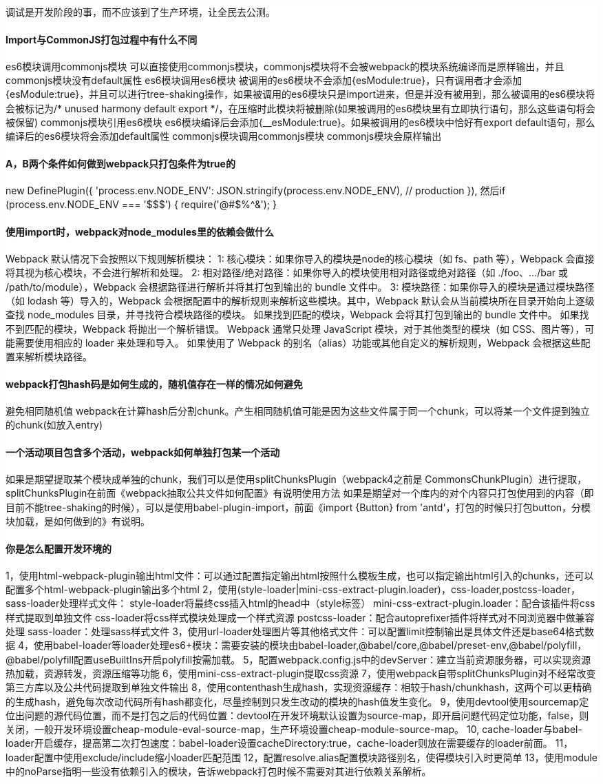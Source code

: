 调试是开发阶段的事，而不应该到了生产环境，让全民去公测。
#### Import与CommonJS打包过程中有什么不同
es6模块调用commonjs模块
可以直接使用commonjs模块，commonjs模块将不会被webpack的模块系统编译而是原样输出，并且commonjs模块没有default属性
es6模块调用es6模块
被调用的es6模块不会添加{esModule:true}，只有调用者才会添加{esModule:true}，并且可以进行tree-shaking操作，如果被调用的es6模块只是import进来，但是并没有被用到，那么被调用的es6模块将会被标记为/* unused harmony default export */，在压缩时此模块将被删除(如果被调用的es6模块里有立即执行语句，那么这些语句将会被保留)
commonjs模块引用es6模块
es6模块编译后会添加{__esModule:true}。如果被调用的es6模块中恰好有export default语句，那么编译后的es6模块将会添加default属性
commonjs模块调用commonjs模块
commonjs模块会原样输出
#### A，B两个条件如何做到webpack只打包条件为true的
new DefinePlugin({
'process.env.NODE_ENV': JSON.stringify(process.env.NODE_ENV), // production
}),
然后if (process.env.NODE_ENV === '$$$') {
require('@#$%^&');
}
#### 使用import时，webpack对node_modules里的依赖会做什么
Webpack 默认情况下会按照以下规则解析模块：
1: 核心模块：如果你导入的模块是node的核心模块（如 fs、path 等），Webpack 会直接将其视为核心模块，不会进行解析和处理。
2: 相对路径/绝对路径：如果你导入的模块使用相对路径或绝对路径（如 ./foo、…/bar 或 /path/to/module），Webpack 会根据路径进行解析并将其打包到输出的 bundle 文件中。
3: 模块路径：如果你导入的模块是通过模块路径（如 lodash 等）导入的，Webpack 会根据配置中的解析规则来解析这些模块。其中，Webpack 默认会从当前模块所在目录开始向上逐级查找 node_modules 目录，并寻找符合模块路径的模块。
如果找到匹配的模块，Webpack 会将其打包到输出的 bundle 文件中。
如果找不到匹配的模块，Webpack 将抛出一个解析错误。
Webpack 通常只处理 JavaScript 模块，对于其他类型的模块（如 CSS、图片等），可能需要使用相应的 loader 来处理和导入。
如果使用了 Webpack 的别名（alias）功能或其他自定义的解析规则，Webpack 会根据这些配置来解析模块路径。
#### webpack打包hash码是如何生成的，随机值存在一样的情况如何避免
避免相同随机值 webpack在计算hash后分割chunk。产生相同随机值可能是因为这些文件属于同一个chunk，可以将某一个文件提到独立的chunk(如放入entry)
#### 一个活动项目包含多个活动，webpack如何单独打包某一个活动
如果是期望提取某个模块成单独的chunk，我们可以是使用splitChunksPlugin（webpack4之前是 CommonsChunkPlugin）进行提取，splitChunksPlugin在前面《webpack抽取公共文件如何配置》有说明使用方法
如果是期望对一个库内的对个内容只打包使用到的内容（即目前不能tree-shaking的时候），可以是使用babel-plugin-import，前面《import {Button} from 'antd'，打包的时候只打包button，分模块加载，是如何做到的》有说明。
#### 你是怎么配置开发环境的
1，使用html-webpack-plugin输出html文件：可以通过配置指定输出html按照什么模板生成，也可以指定输出html引入的chunks，还可以配置多个html-webpack-plugin输出多个html
2，使用(style-loader|mini-css-extract-plugin.loader)，css-loader,postcss-loader，sass-loader处理样式文件：
style-loader将最终css插入html的head中（style标签）
mini-css-extract-plugin.loader：配合该插件将css样式提取到单独文件
css-loader将css样式模块处理成一个样式资源
postcss-loader：配合autoprefixer插件将样式对不同浏览器中做兼容处理
sass-loader：处理sass样式文件
3，使用url-loader处理图片等其他格式文件：可以配置limit控制输出是具体文件还是base64格式数据
4，使用babel-loader等loader处理es6+模块：需要安装的模块由babel-loader,@babel/core,@babel/preset-env,@babel/polyfill，@babel/polyfill配置useBuiltIns开启polyfill按需加载。
5，配置webpack.config.js中的devServer：建立当前资源服务器，可以实现资源热加载，资源转发，资源压缩等功能
6，使用mini-css-extract-plugin提取css资源
7，使用webpack自带splitChunksPlugin对不经常改变第三方库以及公共代码提取到单独文件输出
8，使用contenthash生成hash，实现资源缓存：相较于hash/chunkhash，这两个可以更精确的生成hash，避免每次改动代码所有hash都变化，尽量控制到只发生改动的模块的hash值发生变化。
9，使用devtool使用sourcemap定位出问题的源代码位置，而不是打包之后的代码位置：devtool在开发环境默认设置为source-map，即开启问题代码定位功能，false，则关闭，一般开发环境设置cheap-module-eval-source-map，生产环境设置cheap-module-source-map。
10, cache-loader与babel-loader开启缓存，提高第二次打包速度：babel-loader设置cacheDirectory:true，cache-loader则放在需要缓存的loader前面。
11，loader配置中使用exclude/include缩小loader匹配范围
12，配置resolve.alias配置模块路径别名，使得模块引入时更简单
13，使用module中的noParse指明一些没有依赖引入的模块，告诉webpack打包时候不需要对其进行依赖关系解析。